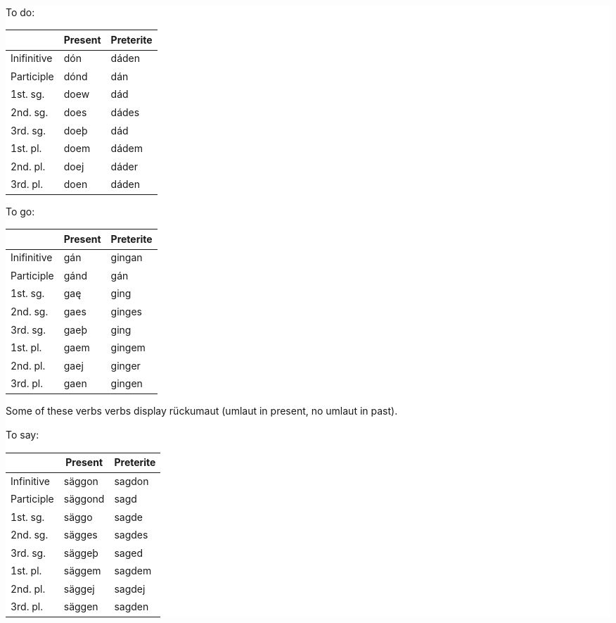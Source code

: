 To do:

|             | Present | Preterite |
| ----------- | ------- | --------- |
| Inifinitive | dón     | dáden     |
| Participle  | dónd    | dán       |
| 1st. sg.    | doew ️  | dád       |
| 2nd. sg.    | does    | dádes     |
| 3rd. sg.    | doeþ    | dád       |
| 1st. pl.    | doem    | dádem     |
| 2nd. pl.    | doej    | dáder     |
| 3rd. pl.    | doen    | dáden     |

To go:

|             | Present | Preterite |
| ----------- | ------- | --------- |
| Inifinitive | gán     | gingan    |
| Participle  | gánd    | gán       |
| 1st. sg.    | gaę ️   | ging      |
| 2nd. sg.    | gaes    | ginges    |
| 3rd. sg.    | gaeþ    | ging      |
| 1st. pl.    | gaem    | gingem    |
| 2nd. pl.    | gaej    | ginger    |
| 3rd. pl.    | gaen    | gingen    |

Some of these verbs verbs display rückumaut (umlaut in present, no umlaut in
past).

To say:

|            | Present | Preterite |
| ---------- | ------- | --------- |
| Infinitive | säggon  | sagdon    |
| Participle | säggond | sagd      |
| 1st. sg.   | säggo   | sagde     |
| 2nd. sg.   | sägges  | sagdes    |
| 3rd. sg.   | säggeþ  | saged     |
| 1st. pl.   | säggem  | sagdem    |
| 2nd. pl.   | säggej  | sagdej    |
| 3rd. pl.   | säggen  | sagden    |
